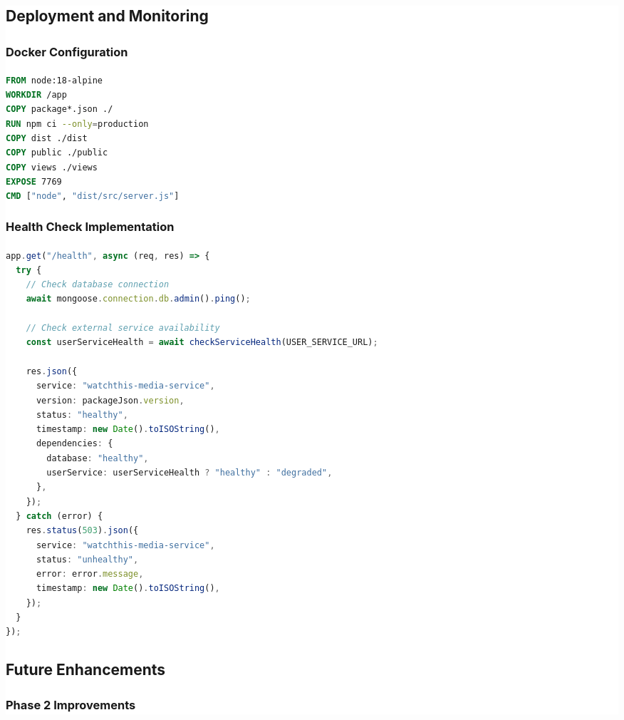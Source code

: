 ## Deployment and Monitoring

### Docker Configuration

```dockerfile
FROM node:18-alpine
WORKDIR /app
COPY package*.json ./
RUN npm ci --only=production
COPY dist ./dist
COPY public ./public
COPY views ./views
EXPOSE 7769
CMD ["node", "dist/src/server.js"]
```

### Health Check Implementation

```typescript
app.get("/health", async (req, res) => {
  try {
    // Check database connection
    await mongoose.connection.db.admin().ping();

    // Check external service availability
    const userServiceHealth = await checkServiceHealth(USER_SERVICE_URL);

    res.json({
      service: "watchthis-media-service",
      version: packageJson.version,
      status: "healthy",
      timestamp: new Date().toISOString(),
      dependencies: {
        database: "healthy",
        userService: userServiceHealth ? "healthy" : "degraded",
      },
    });
  } catch (error) {
    res.status(503).json({
      service: "watchthis-media-service",
      status: "unhealthy",
      error: error.message,
      timestamp: new Date().toISOString(),
    });
  }
});
```

## Future Enhancements

### Phase 2 Improvements
